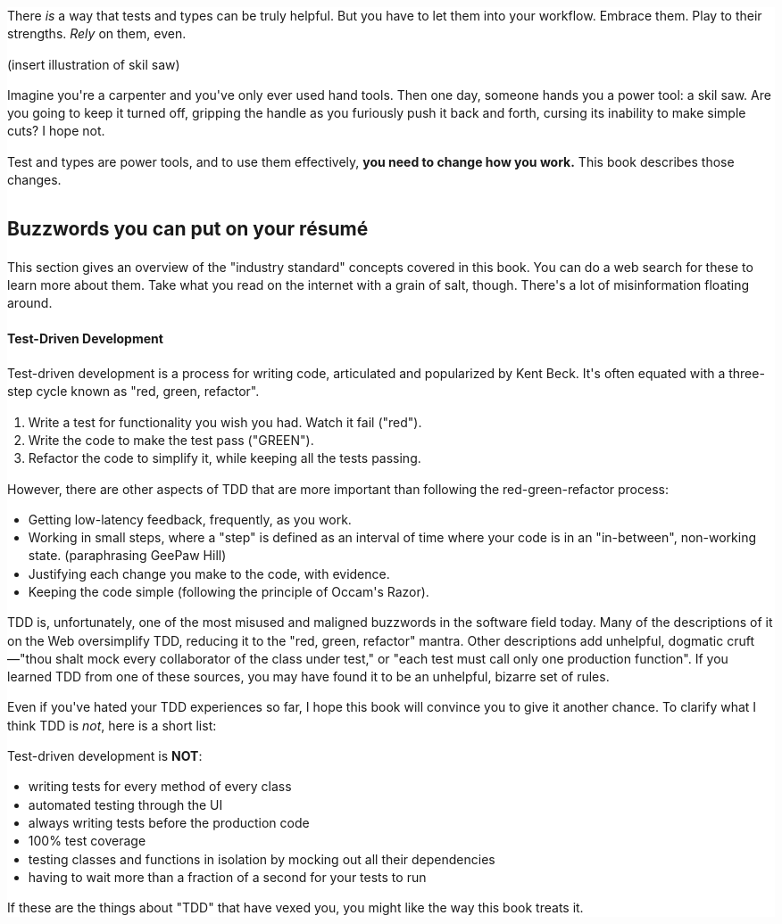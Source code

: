 There *is* a way that tests and types can be truly helpful. But you have to let them into your workflow. Embrace them. Play to their strengths. _Rely_ on them, even.

(insert illustration of skil saw)

Imagine you're a carpenter and you've only ever used hand tools. Then one day, someone hands you a power tool: a skil saw. Are you going to keep it turned off, gripping the handle as you furiously push it back and forth, cursing its inability to make simple cuts? I hope not.

Test and types are power tools, and to use them effectively, **you need to change how you work.** This book describes those changes.

## Buzzwords you can put on your résumé

This section gives an overview of the "industry standard" concepts covered in this book. You can do a web search for these to learn more about them. Take what you read on the internet with a grain of salt, though. There's a lot of misinformation floating around.

#### Test-Driven Development

Test-driven development is a process for writing code, articulated and popularized by Kent Beck. It's often equated with a three-step cycle known as "red, green, refactor".

1. Write a test for functionality you wish you had. Watch it fail ("red").
2. Write the code to make the test pass ("GREEN").
3. Refactor the code to simplify it, while keeping all the tests passing.

However, there are other aspects of TDD that are more important than following the red-green-refactor process:

- Getting low-latency feedback, frequently, as you work.
- Working in small steps, where a "step" is defined as an interval of time where your code is in an "in-between", non-working state. (paraphrasing GeePaw Hill)
- Justifying each change you make to the code, with evidence.
- Keeping the code simple (following the principle of Occam's Razor).

TDD is, unfortunately, one of the most misused and maligned buzzwords in the software field today. Many of the descriptions of it on the Web oversimplify TDD, reducing it to the "red, green, refactor" mantra. Other descriptions add unhelpful, dogmatic cruft—"thou shalt mock every collaborator of the class under test," or "each test must call only one production function". If you learned TDD from one of these sources, you may have found it to be an unhelpful, bizarre set of rules.

Even if you've hated your TDD experiences so far, I hope this book will convince you to give it another chance. To clarify what I think TDD is *not*, here is a short list:

Test-driven development is **NOT**:
- writing tests for every method of every class
- automated testing through the UI
- always writing tests before the production code
- 100% test coverage
- testing classes and functions in isolation by mocking out all their dependencies
- having to wait more than a fraction of a second for your tests to run

If these are the things about "TDD" that have vexed you, you might like the way this book treats it.
